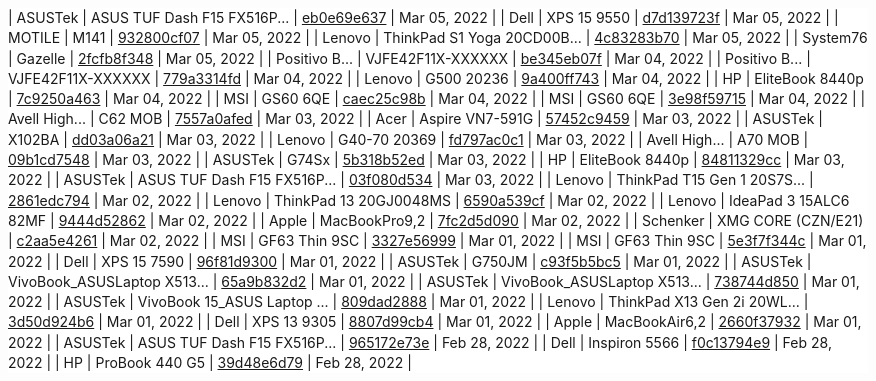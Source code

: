 | ASUSTek       | ASUS TUF Dash F15 FX516P... | [eb0e69e637](https://linux-hardware.org/?probe=eb0e69e637) | Mar 05, 2022 |
| Dell          | XPS 15 9550                 | [d7d139723f](https://linux-hardware.org/?probe=d7d139723f) | Mar 05, 2022 |
| MOTILE        | M141                        | [932800cf07](https://linux-hardware.org/?probe=932800cf07) | Mar 05, 2022 |
| Lenovo        | ThinkPad S1 Yoga 20CD00B... | [4c83283b70](https://linux-hardware.org/?probe=4c83283b70) | Mar 05, 2022 |
| System76      | Gazelle                     | [2fcfb8f348](https://linux-hardware.org/?probe=2fcfb8f348) | Mar 05, 2022 |
| Positivo B... | VJFE42F11X-XXXXXX           | [be345eb07f](https://linux-hardware.org/?probe=be345eb07f) | Mar 04, 2022 |
| Positivo B... | VJFE42F11X-XXXXXX           | [779a3314fd](https://linux-hardware.org/?probe=779a3314fd) | Mar 04, 2022 |
| Lenovo        | G500 20236                  | [9a400ff743](https://linux-hardware.org/?probe=9a400ff743) | Mar 04, 2022 |
| HP            | EliteBook 8440p             | [7c9250a463](https://linux-hardware.org/?probe=7c9250a463) | Mar 04, 2022 |
| MSI           | GS60 6QE                    | [caec25c98b](https://linux-hardware.org/?probe=caec25c98b) | Mar 04, 2022 |
| MSI           | GS60 6QE                    | [3e98f59715](https://linux-hardware.org/?probe=3e98f59715) | Mar 04, 2022 |
| Avell High... | C62 MOB                     | [7557a0afed](https://linux-hardware.org/?probe=7557a0afed) | Mar 03, 2022 |
| Acer          | Aspire VN7-591G             | [57452c9459](https://linux-hardware.org/?probe=57452c9459) | Mar 03, 2022 |
| ASUSTek       | X102BA                      | [dd03a06a21](https://linux-hardware.org/?probe=dd03a06a21) | Mar 03, 2022 |
| Lenovo        | G40-70 20369                | [fd797ac0c1](https://linux-hardware.org/?probe=fd797ac0c1) | Mar 03, 2022 |
| Avell High... | A70 MOB                     | [09b1cd7548](https://linux-hardware.org/?probe=09b1cd7548) | Mar 03, 2022 |
| ASUSTek       | G74Sx                       | [5b318b52ed](https://linux-hardware.org/?probe=5b318b52ed) | Mar 03, 2022 |
| HP            | EliteBook 8440p             | [84811329cc](https://linux-hardware.org/?probe=84811329cc) | Mar 03, 2022 |
| ASUSTek       | ASUS TUF Dash F15 FX516P... | [03f080d534](https://linux-hardware.org/?probe=03f080d534) | Mar 03, 2022 |
| Lenovo        | ThinkPad T15 Gen 1 20S7S... | [2861edc794](https://linux-hardware.org/?probe=2861edc794) | Mar 02, 2022 |
| Lenovo        | ThinkPad 13 20GJ0048MS      | [6590a539cf](https://linux-hardware.org/?probe=6590a539cf) | Mar 02, 2022 |
| Lenovo        | IdeaPad 3 15ALC6 82MF       | [9444d52862](https://linux-hardware.org/?probe=9444d52862) | Mar 02, 2022 |
| Apple         | MacBookPro9,2               | [7fc2d5d090](https://linux-hardware.org/?probe=7fc2d5d090) | Mar 02, 2022 |
| Schenker      | XMG CORE (CZN/E21)          | [c2aa5e4261](https://linux-hardware.org/?probe=c2aa5e4261) | Mar 02, 2022 |
| MSI           | GF63 Thin 9SC               | [3327e56999](https://linux-hardware.org/?probe=3327e56999) | Mar 01, 2022 |
| MSI           | GF63 Thin 9SC               | [5e3f7f344c](https://linux-hardware.org/?probe=5e3f7f344c) | Mar 01, 2022 |
| Dell          | XPS 15 7590                 | [96f81d9300](https://linux-hardware.org/?probe=96f81d9300) | Mar 01, 2022 |
| ASUSTek       | G750JM                      | [c93f5b5bc5](https://linux-hardware.org/?probe=c93f5b5bc5) | Mar 01, 2022 |
| ASUSTek       | VivoBook_ASUSLaptop X513... | [65a9b832d2](https://linux-hardware.org/?probe=65a9b832d2) | Mar 01, 2022 |
| ASUSTek       | VivoBook_ASUSLaptop X513... | [738744d850](https://linux-hardware.org/?probe=738744d850) | Mar 01, 2022 |
| ASUSTek       | VivoBook 15_ASUS Laptop ... | [809dad2888](https://linux-hardware.org/?probe=809dad2888) | Mar 01, 2022 |
| Lenovo        | ThinkPad X13 Gen 2i 20WL... | [3d50d924b6](https://linux-hardware.org/?probe=3d50d924b6) | Mar 01, 2022 |
| Dell          | XPS 13 9305                 | [8807d99cb4](https://linux-hardware.org/?probe=8807d99cb4) | Mar 01, 2022 |
| Apple         | MacBookAir6,2               | [2660f37932](https://linux-hardware.org/?probe=2660f37932) | Mar 01, 2022 |
| ASUSTek       | ASUS TUF Dash F15 FX516P... | [965172e73e](https://linux-hardware.org/?probe=965172e73e) | Feb 28, 2022 |
| Dell          | Inspiron 5566               | [f0c13794e9](https://linux-hardware.org/?probe=f0c13794e9) | Feb 28, 2022 |
| HP            | ProBook 440 G5              | [39d48e6d79](https://linux-hardware.org/?probe=39d48e6d79) | Feb 28, 2022 |